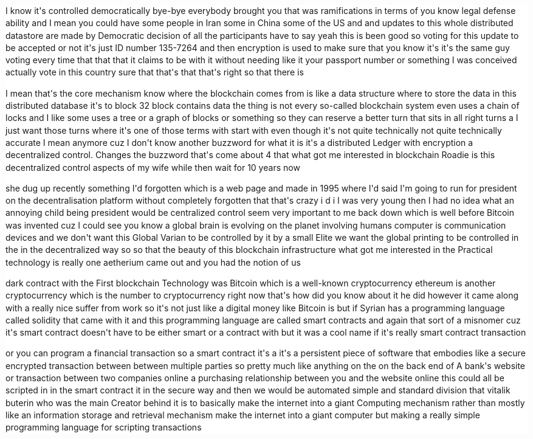 <timemark seconds="4107" />

I know it's controlled democratically bye-bye everybody brought you that was ramifications in terms of you know legal defense ability and I mean you could have some people in Iran some in China some of the US and and updates to this whole distributed datastore are made by Democratic decision of all the participants have to say yeah this is been good so voting for this update to be accepted or not it's just ID number 135-7264 and then encryption is used to make sure that you know it's it's the same guy voting every time that that that it claims to be with it without needing like it your passport number or something I was conceived actually vote in this country sure that that's that that's right so that there is

<timemark seconds="4167" />

I mean that's the core mechanism know where the blockchain comes from is like a data structure where to store the data in this distributed database it's to block 32 block contains data the thing is not every so-called blockchain system even uses a chain of locks and I like some uses a tree or a graph of blocks or something so they can reserve a better turn that sits in all right turns a I just want those turns where it's one of those terms with start with even though it's not quite technically not quite technically accurate I mean anymore cuz I don't know another buzzword for what it is it's a distributed Ledger with encryption a decentralized control. Changes the buzzword that's come about 4 that what got me interested in blockchain Roadie is this decentralized control aspects of my wife while then wait for 10 years now

<timemark seconds="4227" />

she dug up recently something I'd forgotten which is a web page and made in 1995 where I'd said I'm going to run for president on the decentralisation platform without completely forgotten that that's crazy i d i I was very young then I had no idea what an annoying child being president would be centralized control seem very important to me back down which is well before Bitcoin was invented cuz I could see you know a global brain is evolving on the planet involving humans computer is communication devices and we don't want this Global Varian to be controlled by it by a small Elite we want the global printing to be controlled in the in the decentralized way so so that the beauty of this blockchain infrastructure what got me interested in the Practical technology is really one aetherium came out and you had the notion of us

<timemark seconds="4287" />

dark contract with the First blockchain Technology was Bitcoin which is a well-known cryptocurrency ethereum is another cryptocurrency which is the number to cryptocurrency right now that's how did you know about it he did however it came along with a really nice suffer from work so it's not just like a digital money like Bitcoin is but if Syrian has a programming language called solidity that came with it and this programming language are called smart contracts and again that sort of a misnomer cuz it's smart contract doesn't have to be either smart or a contract with but it was a cool name if it's really smart contract transaction

<timemark seconds="4347" />

or you can program a financial transaction so a smart contract it's a it's a persistent piece of software that embodies like a secure encrypted transaction between between multiple parties so pretty much like anything on the on the back end of A bank's website or transaction between two companies online a purchasing relationship between you and the website online this could all be scripted in in the smart contract it in the secure way and then we would be automated simple and standard division that vitalik buterin who was the main Creator behind it is to basically make the internet into a giant Computing mechanism rather than mostly like an information storage and retrieval mechanism make the internet into a giant computer but making a really simple programming language for scripting transactions
